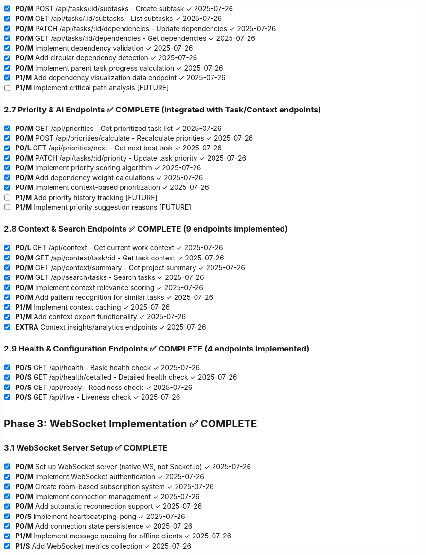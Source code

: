 - [x] **P0/M** POST /api/tasks/:id/subtasks - Create subtask ✓ 2025-07-26
- [x] **P0/M** GET /api/tasks/:id/subtasks - List subtasks ✓ 2025-07-26
- [x] **P0/M** PATCH /api/tasks/:id/dependencies - Update dependencies ✓ 2025-07-26
- [x] **P0/M** GET /api/tasks/:id/dependencies - Get dependencies ✓ 2025-07-26
- [x] **P0/M** Implement dependency validation ✓ 2025-07-26
- [x] **P0/M** Add circular dependency detection ✓ 2025-07-26
- [x] **P0/M** Implement parent task progress calculation ✓ 2025-07-26
- [x] **P1/M** Add dependency visualization data endpoint ✓ 2025-07-26
- [ ] **P1/M** Implement critical path analysis [FUTURE]

### 2.7 Priority & AI Endpoints ✅ COMPLETE (integrated with Task/Context endpoints)

- [x] **P0/M** GET /api/priorities - Get prioritized task list ✓ 2025-07-26
- [x] **P0/M** POST /api/priorities/calculate - Recalculate priorities ✓ 2025-07-26
- [x] **P0/L** GET /api/priorities/next - Get next best task ✓ 2025-07-26
- [x] **P0/M** PATCH /api/tasks/:id/priority - Update task priority ✓ 2025-07-26
- [x] **P0/M** Implement priority scoring algorithm ✓ 2025-07-26
- [x] **P0/M** Add dependency weight calculations ✓ 2025-07-26
- [x] **P0/M** Implement context-based prioritization ✓ 2025-07-26
- [ ] **P1/M** Add priority history tracking [FUTURE]
- [ ] **P1/M** Implement priority suggestion reasons [FUTURE]

### 2.8 Context & Search Endpoints ✅ COMPLETE (9 endpoints implemented)

- [x] **P0/L** GET /api/context - Get current work context ✓ 2025-07-26
- [x] **P0/M** GET /api/context/task/:id - Get task context ✓ 2025-07-26
- [x] **P0/M** GET /api/context/summary - Get project summary ✓ 2025-07-26
- [x] **P0/M** GET /api/search/tasks - Search tasks ✓ 2025-07-26
- [x] **P0/M** Implement context relevance scoring ✓ 2025-07-26
- [x] **P0/M** Add pattern recognition for similar tasks ✓ 2025-07-26
- [x] **P1/M** Implement context caching ✓ 2025-07-26
- [x] **P1/M** Add context export functionality ✓ 2025-07-26
- [x] **EXTRA** Context insights/analytics endpoints ✓ 2025-07-26

### 2.9 Health & Configuration Endpoints ✅ COMPLETE (4 endpoints implemented)

- [x] **P0/S** GET /api/health - Basic health check ✓ 2025-07-26
- [x] **P0/S** GET /api/health/detailed - Detailed health check ✓ 2025-07-26
- [x] **P0/S** GET /api/ready - Readiness check ✓ 2025-07-26
- [x] **P0/S** GET /api/live - Liveness check ✓ 2025-07-26

## Phase 3: WebSocket Implementation ✅ COMPLETE

### 3.1 WebSocket Server Setup ✅ COMPLETE

- [x] **P0/M** Set up WebSocket server (native WS, not Socket.io) ✓ 2025-07-26
- [x] **P0/M** Implement WebSocket authentication ✓ 2025-07-26
- [x] **P0/M** Create room-based subscription system ✓ 2025-07-26
- [x] **P0/M** Implement connection management ✓ 2025-07-26
- [x] **P0/M** Add automatic reconnection support ✓ 2025-07-26
- [x] **P0/S** Implement heartbeat/ping-pong ✓ 2025-07-26
- [x] **P0/M** Add connection state persistence ✓ 2025-07-26
- [x] **P1/M** Implement message queuing for offline clients ✓ 2025-07-26
- [x] **P1/S** Add WebSocket metrics collection ✓ 2025-07-26

